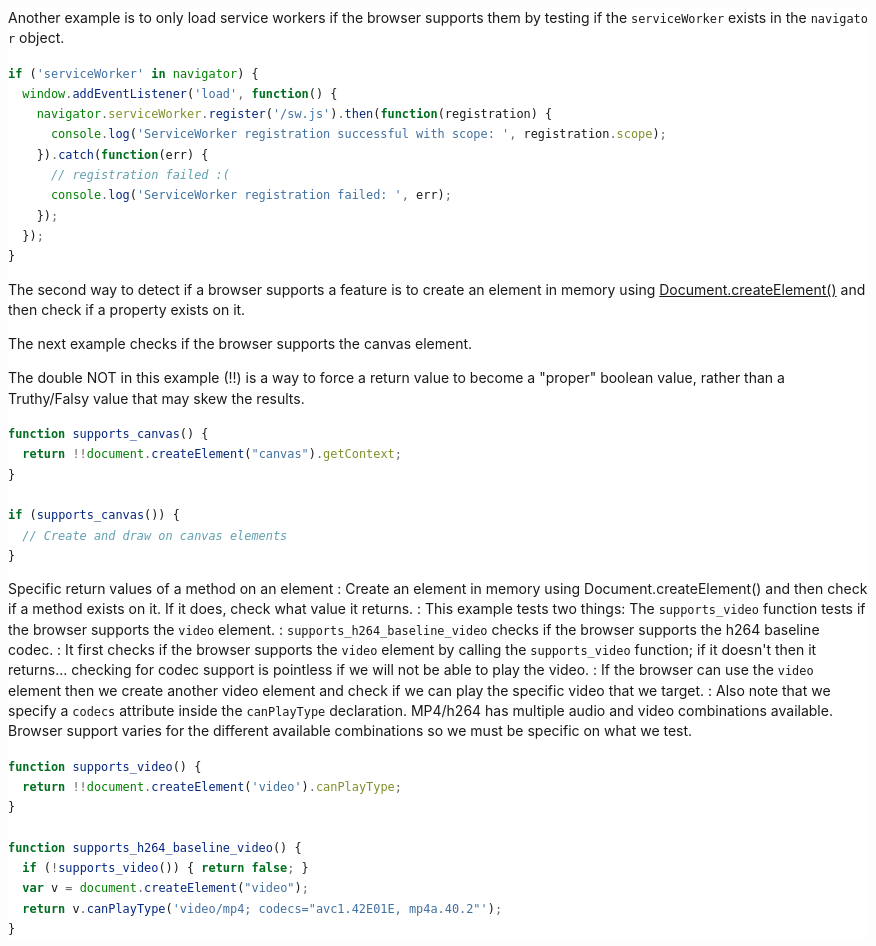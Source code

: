 Another example is to only load service workers if the browser supports them by testing if the `serviceWorker` exists in the `navigator` object.

```js
if ('serviceWorker' in navigator) {
  window.addEventListener('load', function() {
    navigator.serviceWorker.register('/sw.js').then(function(registration) {
      console.log('ServiceWorker registration successful with scope: ', registration.scope);
    }).catch(function(err) {
      // registration failed :(
      console.log('ServiceWorker registration failed: ', err);
    });
  });
}
```

The second way to detect if a browser supports a feature is to create an element in memory using [Document.createElement()](https://developer.mozilla.org/en-US/docs/Web/API/Document/createElement) and then check if a property exists on it.

The next example checks if the browser supports the canvas element.

The double NOT in this example (!!) is a way to force a return value to become a "proper" boolean value, rather than a Truthy/Falsy value that may skew the results.

```js
function supports_canvas() {
  return !!document.createElement("canvas").getContext;
}

if (supports_canvas()) {
  // Create and draw on canvas elements
}
```

Specific return values of a method on an element
: Create an element in memory using Document.createElement() and then check if a method exists on it. If it does, check what value it returns.
: This example tests two things: The `supports_video` function tests if the browser supports the `video` element.
: `supports_h264_baseline_video` checks if the browser supports the h264 baseline codec.
: It first checks if the browser supports the `video` element by calling the `supports_video` function; if it doesn't then it returns... checking for codec support is pointless if we will not be able to play the video.
: If the browser can use the `video` element then we create another video element and check if we can play the specific video that we target.
: Also note that we specify a `codecs` attribute inside the `canPlayType` declaration. MP4/h264 has multiple audio and video combinations available. Browser support varies for the different available combinations so we must be specific on what we test.

```js
function supports_video() {
  return !!document.createElement('video').canPlayType;
}

function supports_h264_baseline_video() {
  if (!supports_video()) { return false; }
  var v = document.createElement("video");
  return v.canPlayType('video/mp4; codecs="avc1.42E01E, mp4a.40.2"');
}
```
